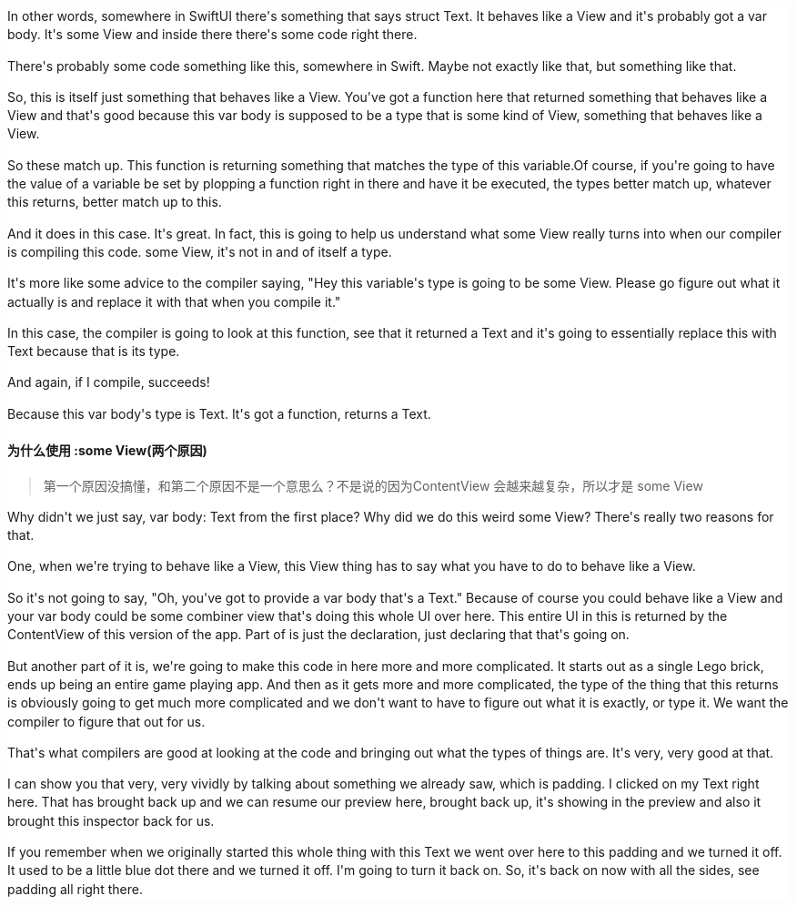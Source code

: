 In other words, somewhere in SwiftUI there's something that says struct Text. It behaves like a View and it's probably got a var body. It's some View and inside there there's some code right there.

There's probably some code something like this, somewhere in Swift. Maybe not exactly like that, but something like that.

So, this is itself just something that behaves like a View. You've got a function here that returned something that behaves like a View and that's good because this var body is supposed to be a type that is some kind of View, something that behaves like a View.

So these match up. This function is returning something that matches the type of this variable.Of course, if you're going to have the value of a variable be set by plopping a function right in there and have it be executed, the types better match up, whatever this returns, better match up to this.

And it does in this case. It's great. In fact, this is going to help us understand what some View really turns into when our compiler is compiling this code. some View, it's not in and of itself a type.

It's more like some advice to the compiler saying, "Hey this variable's type is going to be some View. Please go figure out what it actually is and replace it with that when you compile it."

In this case, the compiler is going to look at this function, see that it returned a Text and it's going to essentially replace this with Text because that is its type.

And again, if I compile, succeeds!

Because this var body's type is Text. It's got a function, returns a Text.

#### 为什么使用 :some View(两个原因)

> 第一个原因没搞懂，和第二个原因不是一个意思么？不是说的因为ContentView 会越来越复杂，所以才是 some View

Why didn't we just say, var body: Text from the first place? Why did we do this weird some View? There's really two reasons for that. 

One, when we're trying to behave like a View, this View thing has to say what you have to do to behave like a View.

So it's not going to say, "Oh, you've got to provide a var body that's a Text." Because of course you could behave like a View and your var body could be some combiner view that's doing this whole UI over here. This entire UI in this is returned by the ContentView of this version of the app. Part of is just the declaration, just declaring that that's going on.

But another part of it is, we're going to make this code in here more and more complicated. It starts out as a single Lego brick, ends up being an entire game playing app. And then as it gets more and more complicated, the type of the thing that this returns is obviously going to get much more complicated and we don't want to have to figure out what it is exactly, or type it. We want the compiler to figure that out for us.

That's what compilers are good at looking at the code and bringing out what the types of things are. It's very, very good at that.

I can show you that very, very vividly by talking about something we already saw, which is padding. I clicked on my Text right here. That has brought back up and we can resume our preview here, brought back up, it's showing in the preview and also it brought this inspector back for us.

If you remember when we originally started this whole thing with this Text we went over here to this padding and we turned it off. It used to be a little blue dot there and we turned it off. I'm going to turn it back on. So, it's back on now with all the sides, see padding all right there.
